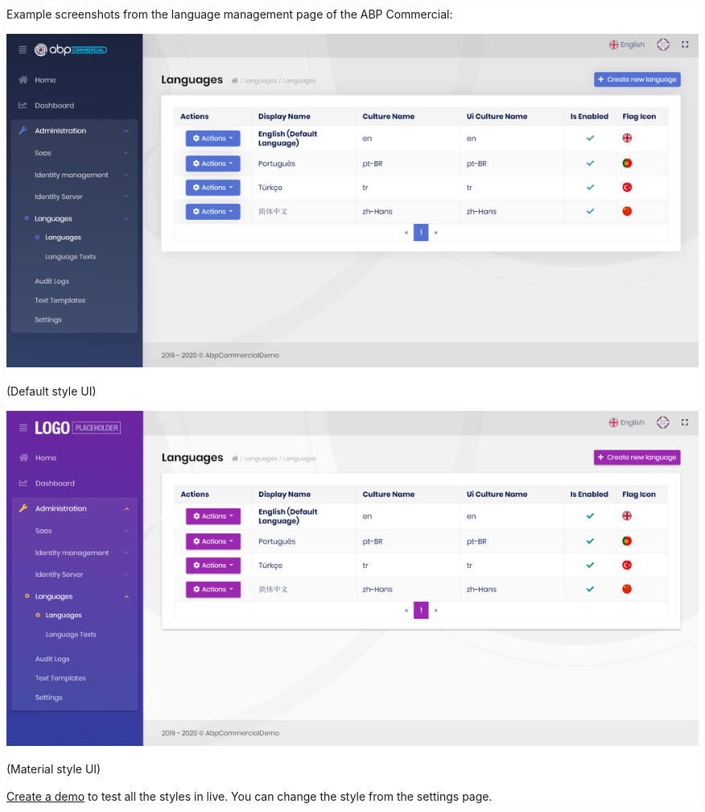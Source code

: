 Example screenshots from the language management page of the ABP Commercial:

![lepton-abp-default-theme](lepton-abp-default-theme.png)

(Default style UI)

![lepton-abp-material-theme](lepton-abp-material-theme.png)

(Material style UI)

[Create a demo](https://commercial.abp.io/demo) to test all the styles in live. You can change the style from the settings page.
